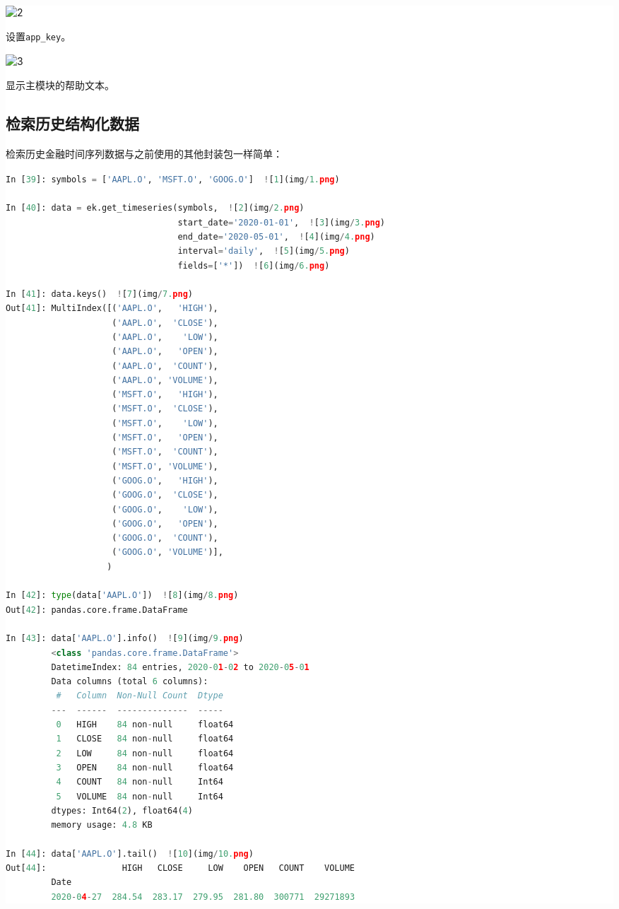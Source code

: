 ![2](img/#co_working_with_financial_data_CO9-2)

设置`app_key`。

![3](img/#co_working_with_financial_data_CO9-3)

显示主模块的帮助文本。

## 检索历史结构化数据

检索历史金融时间序列数据与之前使用的其他封装包一样简单：

```py
In [39]: symbols = ['AAPL.O', 'MSFT.O', 'GOOG.O']  ![1](img/1.png)

In [40]: data = ek.get_timeseries(symbols,  ![2](img/2.png)
                                  start_date='2020-01-01',  ![3](img/3.png)
                                  end_date='2020-05-01',  ![4](img/4.png)
                                  interval='daily',  ![5](img/5.png)
                                  fields=['*'])  ![6](img/6.png)

In [41]: data.keys()  ![7](img/7.png)
Out[41]: MultiIndex([('AAPL.O',   'HIGH'),
                     ('AAPL.O',  'CLOSE'),
                     ('AAPL.O',    'LOW'),
                     ('AAPL.O',   'OPEN'),
                     ('AAPL.O',  'COUNT'),
                     ('AAPL.O', 'VOLUME'),
                     ('MSFT.O',   'HIGH'),
                     ('MSFT.O',  'CLOSE'),
                     ('MSFT.O',    'LOW'),
                     ('MSFT.O',   'OPEN'),
                     ('MSFT.O',  'COUNT'),
                     ('MSFT.O', 'VOLUME'),
                     ('GOOG.O',   'HIGH'),
                     ('GOOG.O',  'CLOSE'),
                     ('GOOG.O',    'LOW'),
                     ('GOOG.O',   'OPEN'),
                     ('GOOG.O',  'COUNT'),
                     ('GOOG.O', 'VOLUME')],
                    )

In [42]: type(data['AAPL.O'])  ![8](img/8.png)
Out[42]: pandas.core.frame.DataFrame

In [43]: data['AAPL.O'].info()  ![9](img/9.png)
         <class 'pandas.core.frame.DataFrame'>
         DatetimeIndex: 84 entries, 2020-01-02 to 2020-05-01
         Data columns (total 6 columns):
          #   Column  Non-Null Count  Dtype
         ---  ------  --------------  -----
          0   HIGH    84 non-null     float64
          1   CLOSE   84 non-null     float64
          2   LOW     84 non-null     float64
          3   OPEN    84 non-null     float64
          4   COUNT   84 non-null     Int64
          5   VOLUME  84 non-null     Int64
         dtypes: Int64(2), float64(4)
         memory usage: 4.8 KB

In [44]: data['AAPL.O'].tail()  ![10](img/10.png)
Out[44]:               HIGH   CLOSE     LOW    OPEN   COUNT    VOLUME
         Date
         2020-04-27  284.54  283.17  279.95  281.80  300771  29271893
```